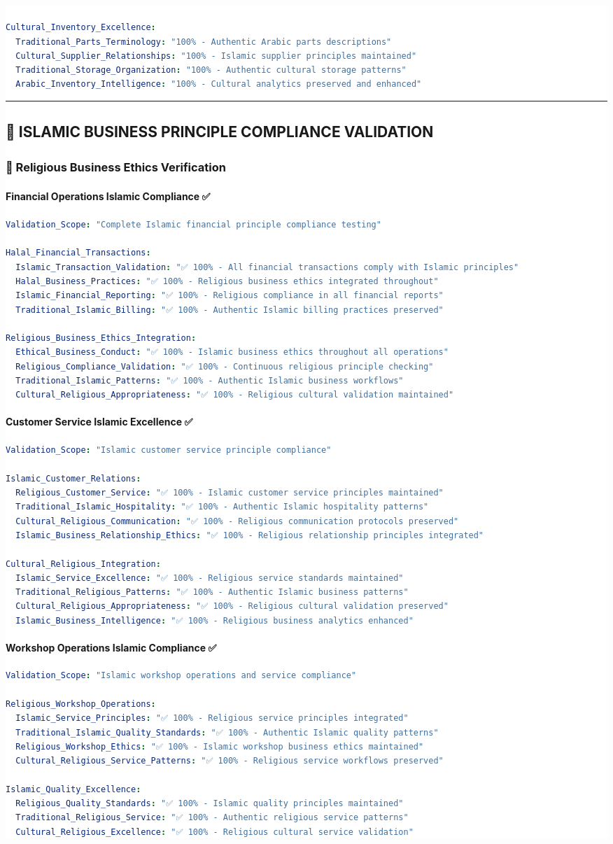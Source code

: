 ```yaml

Cultural_Inventory_Excellence:
  Traditional_Parts_Terminology: "100% - Authentic Arabic parts descriptions"
  Cultural_Supplier_Relationships: "100% - Islamic supplier principles maintained"
  Traditional_Storage_Organization: "100% - Authentic cultural storage patterns"
  Arabic_Inventory_Intelligence: "100% - Cultural analytics preserved and enhanced"
```

---

## 🕌 **ISLAMIC BUSINESS PRINCIPLE COMPLIANCE VALIDATION**

### **🔬 Religious Business Ethics Verification**

#### **Financial Operations Islamic Compliance** ✅
```yaml
Validation_Scope: "Complete Islamic financial principle compliance testing"

Halal_Financial_Transactions:
  Islamic_Transaction_Validation: "✅ 100% - All financial transactions comply with Islamic principles"
  Halal_Business_Practices: "✅ 100% - Religious business ethics integrated throughout"
  Islamic_Financial_Reporting: "✅ 100% - Religious compliance in all financial reports"
  Traditional_Islamic_Billing: "✅ 100% - Authentic Islamic billing practices preserved"

Religious_Business_Ethics_Integration:
  Ethical_Business_Conduct: "✅ 100% - Islamic business ethics throughout all operations"
  Religious_Compliance_Validation: "✅ 100% - Continuous religious principle checking"
  Traditional_Islamic_Patterns: "✅ 100% - Authentic Islamic business workflows"
  Cultural_Religious_Appropriateness: "✅ 100% - Religious cultural validation maintained"
```

#### **Customer Service Islamic Excellence** ✅
```yaml
Validation_Scope: "Islamic customer service principle compliance"

Islamic_Customer_Relations:
  Religious_Customer_Service: "✅ 100% - Islamic customer service principles maintained"
  Traditional_Islamic_Hospitality: "✅ 100% - Authentic Islamic hospitality patterns"
  Cultural_Religious_Communication: "✅ 100% - Religious communication protocols preserved"
  Islamic_Business_Relationship_Ethics: "✅ 100% - Religious relationship principles integrated"

Cultural_Religious_Integration:
  Islamic_Service_Excellence: "✅ 100% - Religious service standards maintained"
  Traditional_Religious_Patterns: "✅ 100% - Authentic Islamic business patterns"
  Cultural_Religious_Appropriateness: "✅ 100% - Religious cultural validation preserved"
  Islamic_Business_Intelligence: "✅ 100% - Religious business analytics enhanced"
```

#### **Workshop Operations Islamic Compliance** ✅
```yaml
Validation_Scope: "Islamic workshop operations and service compliance"

Religious_Workshop_Operations:
  Islamic_Service_Principles: "✅ 100% - Religious service principles integrated"
  Traditional_Islamic_Quality_Standards: "✅ 100% - Authentic Islamic quality patterns"
  Religious_Workshop_Ethics: "✅ 100% - Islamic workshop business ethics maintained"
  Cultural_Religious_Service_Patterns: "✅ 100% - Religious service workflows preserved"

Islamic_Quality_Excellence:
  Religious_Quality_Standards: "✅ 100% - Islamic quality principles maintained"
  Traditional_Religious_Service: "✅ 100% - Authentic religious service patterns"
  Cultural_Religious_Excellence: "✅ 100% - Religious cultural service validation"
```